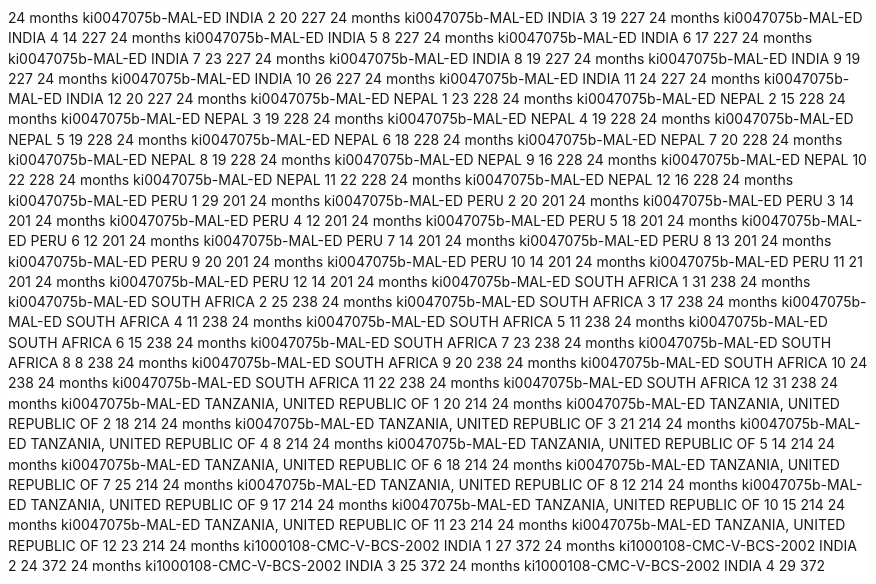 24 months   ki0047075b-MAL-ED          INDIA                          2            20     227
24 months   ki0047075b-MAL-ED          INDIA                          3            19     227
24 months   ki0047075b-MAL-ED          INDIA                          4            14     227
24 months   ki0047075b-MAL-ED          INDIA                          5             8     227
24 months   ki0047075b-MAL-ED          INDIA                          6            17     227
24 months   ki0047075b-MAL-ED          INDIA                          7            23     227
24 months   ki0047075b-MAL-ED          INDIA                          8            19     227
24 months   ki0047075b-MAL-ED          INDIA                          9            19     227
24 months   ki0047075b-MAL-ED          INDIA                          10           26     227
24 months   ki0047075b-MAL-ED          INDIA                          11           24     227
24 months   ki0047075b-MAL-ED          INDIA                          12           20     227
24 months   ki0047075b-MAL-ED          NEPAL                          1            23     228
24 months   ki0047075b-MAL-ED          NEPAL                          2            15     228
24 months   ki0047075b-MAL-ED          NEPAL                          3            19     228
24 months   ki0047075b-MAL-ED          NEPAL                          4            19     228
24 months   ki0047075b-MAL-ED          NEPAL                          5            19     228
24 months   ki0047075b-MAL-ED          NEPAL                          6            18     228
24 months   ki0047075b-MAL-ED          NEPAL                          7            20     228
24 months   ki0047075b-MAL-ED          NEPAL                          8            19     228
24 months   ki0047075b-MAL-ED          NEPAL                          9            16     228
24 months   ki0047075b-MAL-ED          NEPAL                          10           22     228
24 months   ki0047075b-MAL-ED          NEPAL                          11           22     228
24 months   ki0047075b-MAL-ED          NEPAL                          12           16     228
24 months   ki0047075b-MAL-ED          PERU                           1            29     201
24 months   ki0047075b-MAL-ED          PERU                           2            20     201
24 months   ki0047075b-MAL-ED          PERU                           3            14     201
24 months   ki0047075b-MAL-ED          PERU                           4            12     201
24 months   ki0047075b-MAL-ED          PERU                           5            18     201
24 months   ki0047075b-MAL-ED          PERU                           6            12     201
24 months   ki0047075b-MAL-ED          PERU                           7            14     201
24 months   ki0047075b-MAL-ED          PERU                           8            13     201
24 months   ki0047075b-MAL-ED          PERU                           9            20     201
24 months   ki0047075b-MAL-ED          PERU                           10           14     201
24 months   ki0047075b-MAL-ED          PERU                           11           21     201
24 months   ki0047075b-MAL-ED          PERU                           12           14     201
24 months   ki0047075b-MAL-ED          SOUTH AFRICA                   1            31     238
24 months   ki0047075b-MAL-ED          SOUTH AFRICA                   2            25     238
24 months   ki0047075b-MAL-ED          SOUTH AFRICA                   3            17     238
24 months   ki0047075b-MAL-ED          SOUTH AFRICA                   4            11     238
24 months   ki0047075b-MAL-ED          SOUTH AFRICA                   5            11     238
24 months   ki0047075b-MAL-ED          SOUTH AFRICA                   6            15     238
24 months   ki0047075b-MAL-ED          SOUTH AFRICA                   7            23     238
24 months   ki0047075b-MAL-ED          SOUTH AFRICA                   8             8     238
24 months   ki0047075b-MAL-ED          SOUTH AFRICA                   9            20     238
24 months   ki0047075b-MAL-ED          SOUTH AFRICA                   10           24     238
24 months   ki0047075b-MAL-ED          SOUTH AFRICA                   11           22     238
24 months   ki0047075b-MAL-ED          SOUTH AFRICA                   12           31     238
24 months   ki0047075b-MAL-ED          TANZANIA, UNITED REPUBLIC OF   1            20     214
24 months   ki0047075b-MAL-ED          TANZANIA, UNITED REPUBLIC OF   2            18     214
24 months   ki0047075b-MAL-ED          TANZANIA, UNITED REPUBLIC OF   3            21     214
24 months   ki0047075b-MAL-ED          TANZANIA, UNITED REPUBLIC OF   4             8     214
24 months   ki0047075b-MAL-ED          TANZANIA, UNITED REPUBLIC OF   5            14     214
24 months   ki0047075b-MAL-ED          TANZANIA, UNITED REPUBLIC OF   6            18     214
24 months   ki0047075b-MAL-ED          TANZANIA, UNITED REPUBLIC OF   7            25     214
24 months   ki0047075b-MAL-ED          TANZANIA, UNITED REPUBLIC OF   8            12     214
24 months   ki0047075b-MAL-ED          TANZANIA, UNITED REPUBLIC OF   9            17     214
24 months   ki0047075b-MAL-ED          TANZANIA, UNITED REPUBLIC OF   10           15     214
24 months   ki0047075b-MAL-ED          TANZANIA, UNITED REPUBLIC OF   11           23     214
24 months   ki0047075b-MAL-ED          TANZANIA, UNITED REPUBLIC OF   12           23     214
24 months   ki1000108-CMC-V-BCS-2002   INDIA                          1            27     372
24 months   ki1000108-CMC-V-BCS-2002   INDIA                          2            24     372
24 months   ki1000108-CMC-V-BCS-2002   INDIA                          3            25     372
24 months   ki1000108-CMC-V-BCS-2002   INDIA                          4            29     372